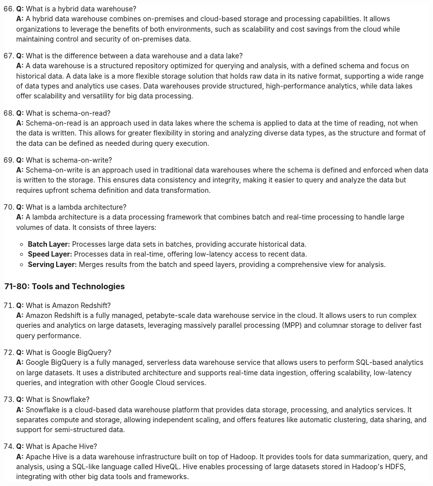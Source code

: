 66. **Q:** What is a hybrid data warehouse?  
    **A:** A hybrid data warehouse combines on-premises and cloud-based storage and processing capabilities. It allows organizations to leverage the benefits of both environments, such as scalability and cost savings from the cloud while maintaining control and security of on-premises data.

67. **Q:** What is the difference between a data warehouse and a data lake?  
    **A:** A data warehouse is a structured repository optimized for querying and analysis, with a defined schema and focus on historical data. A data lake is a more flexible storage solution that holds raw data in its native format, supporting a wide range of data types and analytics use cases. Data warehouses provide structured, high-performance analytics, while data lakes offer scalability and versatility for big data processing.

68. **Q:** What is schema-on-read?  
    **A:** Schema-on-read is an approach used in data lakes where the schema is applied to data at the time of reading, not when the data is written. This allows for greater flexibility in storing and analyzing diverse data types, as the structure and format of the data can be defined as needed during query execution.

69. **Q:** What is schema-on-write?  
    **A:** Schema-on-write is an approach used in traditional data warehouses where the schema is defined and enforced when data is written to the storage. This ensures data consistency and integrity, making it easier to query and analyze the data but requires upfront schema definition and data transformation.

70. **Q:** What is a lambda architecture?  
    **A:** A lambda architecture is a data processing framework that combines batch and real-time processing to handle large volumes of data. It consists of three layers:
    - **Batch Layer:** Processes large data sets in batches, providing accurate historical data.
    - **Speed Layer:** Processes data in real-time, offering low-latency access to recent data.
    - **Serving Layer:** Merges results from the batch and speed layers, providing a comprehensive view for analysis.

### 71-80: Tools and Technologies

71. **Q:** What is Amazon Redshift?  
    **A:** Amazon Redshift is a fully managed, petabyte-scale data warehouse service in the cloud. It allows users to run complex queries and analytics on large datasets, leveraging massively parallel processing (MPP) and columnar storage to deliver fast query performance.

72. **Q:** What is Google BigQuery?  
    **A:** Google BigQuery is a fully managed, serverless data warehouse service that allows users to perform SQL-based analytics on large datasets. It uses a distributed architecture and supports real-time data ingestion, offering scalability, low-latency queries, and integration with other Google Cloud services.

73. **Q:** What is Snowflake?  
    **A:** Snowflake is a cloud-based data warehouse platform that provides data storage, processing, and analytics services. It separates compute and storage, allowing independent scaling, and offers features like automatic clustering, data sharing, and support for semi-structured data.

74. **Q:** What is Apache Hive?  
    **A:** Apache Hive is a data warehouse infrastructure built on top of Hadoop. It provides tools for data summarization, query, and analysis, using a SQL-like language called HiveQL. Hive enables processing of large datasets stored in Hadoop's HDFS, integrating with other big data tools and frameworks.
